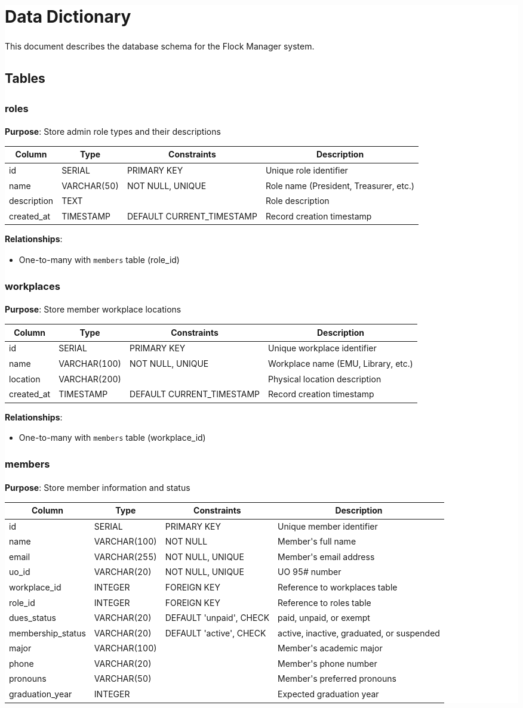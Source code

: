# Data Dictionary

This document describes the database schema for the Flock Manager system.

## Tables

### roles
**Purpose**: Store admin role types and their descriptions

| Column | Type | Constraints | Description |
|--------|------|-------------|-------------|
| id | SERIAL | PRIMARY KEY | Unique role identifier |
| name | VARCHAR(50) | NOT NULL, UNIQUE | Role name (President, Treasurer, etc.) |
| description | TEXT | | Role description |
| created_at | TIMESTAMP | DEFAULT CURRENT_TIMESTAMP | Record creation timestamp |

**Relationships**: 
- One-to-many with `members` table (role_id)

### workplaces
**Purpose**: Store member workplace locations

| Column | Type | Constraints | Description |
|--------|------|-------------|-------------|
| id | SERIAL | PRIMARY KEY | Unique workplace identifier |
| name | VARCHAR(100) | NOT NULL, UNIQUE | Workplace name (EMU, Library, etc.) |
| location | VARCHAR(200) | | Physical location description |
| created_at | TIMESTAMP | DEFAULT CURRENT_TIMESTAMP | Record creation timestamp |

**Relationships**: 
- One-to-many with `members` table (workplace_id)

### members
**Purpose**: Store member information and status

| Column | Type | Constraints | Description |
|--------|------|-------------|-------------|
| id | SERIAL | PRIMARY KEY | Unique member identifier |
| name | VARCHAR(100) | NOT NULL | Member's full name |
| email | VARCHAR(255) | NOT NULL, UNIQUE | Member's email address |
| uo_id | VARCHAR(20) | NOT NULL, UNIQUE | UO 95# number |
| workplace_id | INTEGER | FOREIGN KEY | Reference to workplaces table |
| role_id | INTEGER | FOREIGN KEY | Reference to roles table |
| dues_status | VARCHAR(20) | DEFAULT 'unpaid', CHECK | paid, unpaid, or exempt |
| membership_status | VARCHAR(20) | DEFAULT 'active', CHECK | active, inactive, graduated, or suspended |
| major | VARCHAR(100) | | Member's academic major |
| phone | VARCHAR(20) | | Member's phone number |
| pronouns | VARCHAR(50) | | Member's preferred pronouns |
| graduation_year | INTEGER | | Expected graduation year |